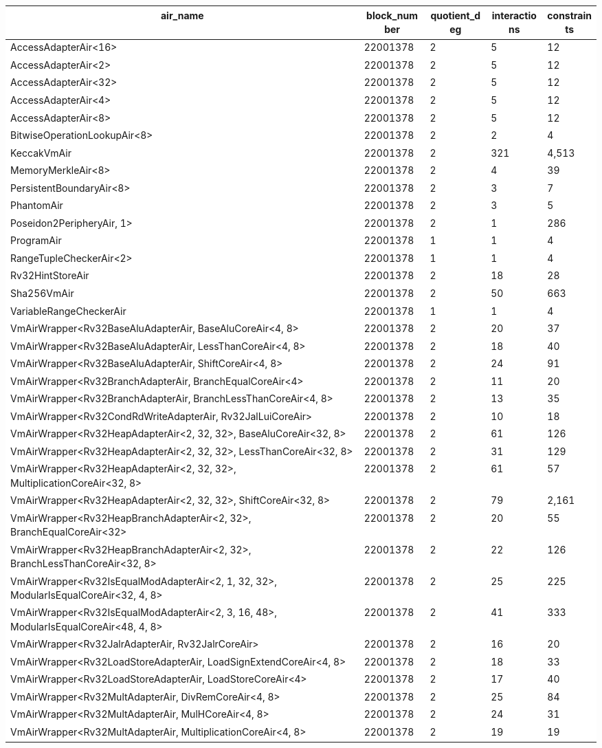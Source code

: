 | air_name | block_number | quotient_deg | interactions | constraints |
| --- | --- | --- | --- | --- |
| AccessAdapterAir<16> | 22001378 | 2 | 5 | 12 | 
| AccessAdapterAir<2> | 22001378 | 2 | 5 | 12 | 
| AccessAdapterAir<32> | 22001378 | 2 | 5 | 12 | 
| AccessAdapterAir<4> | 22001378 | 2 | 5 | 12 | 
| AccessAdapterAir<8> | 22001378 | 2 | 5 | 12 | 
| BitwiseOperationLookupAir<8> | 22001378 | 2 | 2 | 4 | 
| KeccakVmAir | 22001378 | 2 | 321 | 4,513 | 
| MemoryMerkleAir<8> | 22001378 | 2 | 4 | 39 | 
| PersistentBoundaryAir<8> | 22001378 | 2 | 3 | 7 | 
| PhantomAir | 22001378 | 2 | 3 | 5 | 
| Poseidon2PeripheryAir<BabyBearParameters>, 1> | 22001378 | 2 | 1 | 286 | 
| ProgramAir | 22001378 | 1 | 1 | 4 | 
| RangeTupleCheckerAir<2> | 22001378 | 1 | 1 | 4 | 
| Rv32HintStoreAir | 22001378 | 2 | 18 | 28 | 
| Sha256VmAir | 22001378 | 2 | 50 | 663 | 
| VariableRangeCheckerAir | 22001378 | 1 | 1 | 4 | 
| VmAirWrapper<Rv32BaseAluAdapterAir, BaseAluCoreAir<4, 8> | 22001378 | 2 | 20 | 37 | 
| VmAirWrapper<Rv32BaseAluAdapterAir, LessThanCoreAir<4, 8> | 22001378 | 2 | 18 | 40 | 
| VmAirWrapper<Rv32BaseAluAdapterAir, ShiftCoreAir<4, 8> | 22001378 | 2 | 24 | 91 | 
| VmAirWrapper<Rv32BranchAdapterAir, BranchEqualCoreAir<4> | 22001378 | 2 | 11 | 20 | 
| VmAirWrapper<Rv32BranchAdapterAir, BranchLessThanCoreAir<4, 8> | 22001378 | 2 | 13 | 35 | 
| VmAirWrapper<Rv32CondRdWriteAdapterAir, Rv32JalLuiCoreAir> | 22001378 | 2 | 10 | 18 | 
| VmAirWrapper<Rv32HeapAdapterAir<2, 32, 32>, BaseAluCoreAir<32, 8> | 22001378 | 2 | 61 | 126 | 
| VmAirWrapper<Rv32HeapAdapterAir<2, 32, 32>, LessThanCoreAir<32, 8> | 22001378 | 2 | 31 | 129 | 
| VmAirWrapper<Rv32HeapAdapterAir<2, 32, 32>, MultiplicationCoreAir<32, 8> | 22001378 | 2 | 61 | 57 | 
| VmAirWrapper<Rv32HeapAdapterAir<2, 32, 32>, ShiftCoreAir<32, 8> | 22001378 | 2 | 79 | 2,161 | 
| VmAirWrapper<Rv32HeapBranchAdapterAir<2, 32>, BranchEqualCoreAir<32> | 22001378 | 2 | 20 | 55 | 
| VmAirWrapper<Rv32HeapBranchAdapterAir<2, 32>, BranchLessThanCoreAir<32, 8> | 22001378 | 2 | 22 | 126 | 
| VmAirWrapper<Rv32IsEqualModAdapterAir<2, 1, 32, 32>, ModularIsEqualCoreAir<32, 4, 8> | 22001378 | 2 | 25 | 225 | 
| VmAirWrapper<Rv32IsEqualModAdapterAir<2, 3, 16, 48>, ModularIsEqualCoreAir<48, 4, 8> | 22001378 | 2 | 41 | 333 | 
| VmAirWrapper<Rv32JalrAdapterAir, Rv32JalrCoreAir> | 22001378 | 2 | 16 | 20 | 
| VmAirWrapper<Rv32LoadStoreAdapterAir, LoadSignExtendCoreAir<4, 8> | 22001378 | 2 | 18 | 33 | 
| VmAirWrapper<Rv32LoadStoreAdapterAir, LoadStoreCoreAir<4> | 22001378 | 2 | 17 | 40 | 
| VmAirWrapper<Rv32MultAdapterAir, DivRemCoreAir<4, 8> | 22001378 | 2 | 25 | 84 | 
| VmAirWrapper<Rv32MultAdapterAir, MulHCoreAir<4, 8> | 22001378 | 2 | 24 | 31 | 
| VmAirWrapper<Rv32MultAdapterAir, MultiplicationCoreAir<4, 8> | 22001378 | 2 | 19 | 19 | 